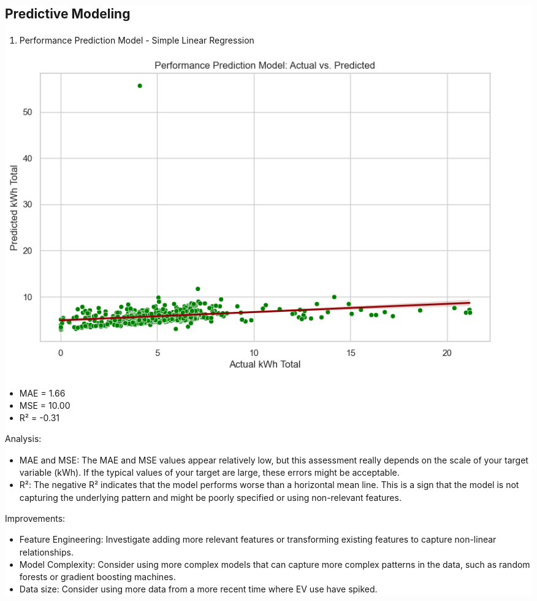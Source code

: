 ## Predictive Modeling

1. Performance Prediction Model - Simple Linear Regression

<img src="imgs/performancePred.png" width="800"/>

* MAE = 1.66
* MSE = 10.00
* R² = -0.31

Analysis:
* MAE and MSE: The MAE and MSE values appear relatively low, but this assessment really depends on the scale of your target variable (kWh). If the typical values of your target are large, these errors might be acceptable.
* R²: The negative R² indicates that the model performs worse than a horizontal mean line. This is a sign that the model is not capturing the underlying pattern and might be poorly specified or using non-relevant features.

Improvements:
* Feature Engineering: Investigate adding more relevant features or transforming existing features to capture non-linear relationships.
* Model Complexity: Consider using more complex models that can capture more complex patterns in the data, such as random forests or gradient boosting machines.
* Data size: Consider using more data from a more recent time where EV use have spiked.
